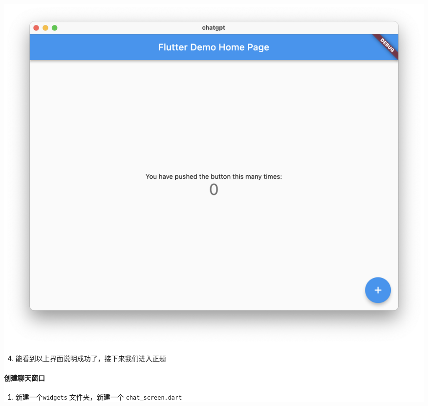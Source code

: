    ![Screenshot 2023-04-04 at 09.47.12](assets/Screenshot2023-04-04at09.47.12.png)

4. 能看到以上界面说明成功了，接下来我们进入正题

#### 创建聊天窗口

1. 新建一个`widgets` 文件夹，新建一个 `chat_screen.dart`
